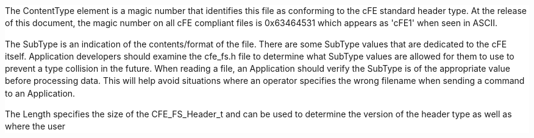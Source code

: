 The ContentType element is a magic number that identifies this file as
conforming to the cFE standard header type. At the release of this
document, the magic number on all cFE compliant files is 0x63464531
which appears as 'cFE1' when seen in ASCII.

The SubType is an indication of the contents/format of the file. There
are some SubType values that are dedicated to the cFE itself.
Application developers should examine the cfe_fs.h file to determine
what SubType values are allowed for them to use to prevent a type
collision in the future. When reading a file, an Application should
verify the SubType is of the appropriate value before processing data.
This will help avoid situations where an operator specifies the wrong
filename when sending a command to an Application.

The Length specifies the size of the CFE_FS_Header_t and can be used
to determine the version of the header type as well as where the user
